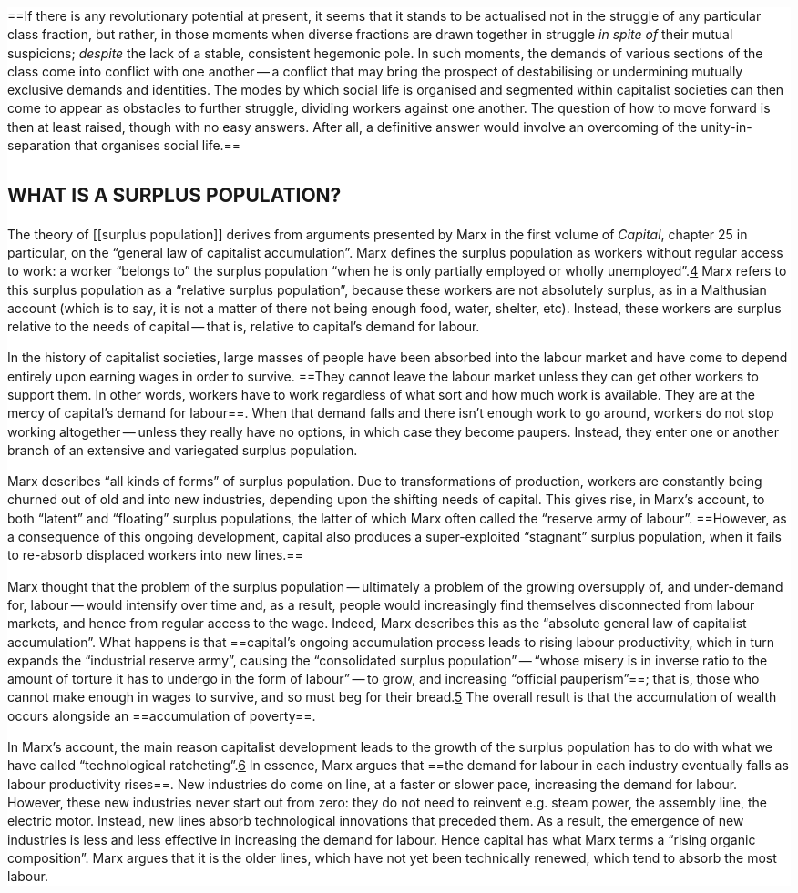 ==If there is any revolutionary potential at present, it seems that it stands to be actualised not in the struggle of any particular class fraction, but rather, in those moments when diverse fractions are drawn together in struggle _in spite of_ their mutual suspicions; _despite_ the lack of a stable, consistent hegemonic pole. In such moments, the demands of various sections of the class come into conflict with one another — a conflict that may bring the prospect of destabilising or undermining mutually exclusive demands and identities. The modes by which social life is organised and segmented within capitalist societies can then come to appear as obstacles to further struggle, dividing workers against one another. The question of how to move forward is then at least raised, though with no easy answers. After all, a definitive answer would involve an overcoming of the unity-in-separation that organises social life.==

## WHAT IS A SURPLUS POPULATION? 

The theory of [[surplus population]] derives from arguments presented by Marx in the first volume of _Capital_, chapter 25 in particular, on the “general law of capitalist accumulation”. Marx defines the surplus population as workers without regular access to work: a worker “belongs to” the surplus population “when he is only partially employed or wholly unemployed”.[4](https://endnotes.org.uk/issues#note_4) Marx refers to this surplus population as a “relative surplus population”, because these workers are not absolutely surplus, as in a Malthusian account (which is to say, it is not a matter of there not being enough food, water, shelter, etc). Instead, these workers are surplus relative to the needs of capital — that is, relative to capital’s demand for labour.

In the history of capitalist societies, large masses of people have been absorbed into the labour market and have come to depend entirely upon earning wages in order to survive. ==They cannot leave the labour market unless they can get other workers to support them. In other words, workers have to work regardless of what sort and how much work is available. They are at the mercy of capital’s demand for labour==. When that demand falls and there isn’t enough work to go around, workers do not stop working altogether — unless they really have no options, in which case they become paupers. Instead, they enter one or another branch of an extensive and variegated surplus population.

Marx describes “all kinds of forms” of surplus population. Due to transformations of production, workers are constantly being churned out of old and into new industries, depending upon the shifting needs of capital. This gives rise, in Marx’s account, to both “latent” and “floating” surplus populations, the latter of which Marx often called the “reserve army of labour”. ==However, as a consequence of this ongoing development, capital also produces a super-exploited “stagnant” surplus population, when it fails to re-absorb displaced workers into new lines.==

Marx thought that the problem of the surplus population — ultimately a problem of the growing oversupply of, and under-demand for, labour — would intensify over time and, as a result, people would increasingly find themselves disconnected from labour markets, and hence from regular access to the wage. Indeed, Marx describes this as the “absolute general law of capitalist accumulation”. What happens is that ==capital’s ongoing accumulation process leads to rising labour productivity, which in turn expands the “industrial reserve army”, causing the “consolidated surplus population” — “whose misery is in inverse ratio to the amount of torture it has to undergo in the form of labour” — to grow, and increasing “official pauperism”==; that is, those who cannot make enough in wages to survive, and so must beg for their bread.[5](https://endnotes.org.uk/issues#note_5) The overall result is that the accumulation of wealth occurs alongside an ==accumulation of poverty==.

In Marx’s account, the main reason capitalist development leads to the growth of the surplus population has to do with what we have called “technological ratcheting”.[6](https://endnotes.org.uk/issues#note_6) In essence, Marx argues that ==the demand for labour in each industry eventually falls as labour productivity rises==. New industries do come on line, at a faster or slower pace, increasing the demand for labour. However, these new industries never start out from zero: they do not need to reinvent e.g. steam power, the assembly line, the electric motor. Instead, new lines absorb technological innovations that preceded them. As a result, the emergence of new industries is less and less effective in increasing the demand for labour. Hence capital has what Marx terms a “rising organic composition”. Marx argues that it is the older lines, which have not yet been technically renewed, which tend to absorb the most labour.
